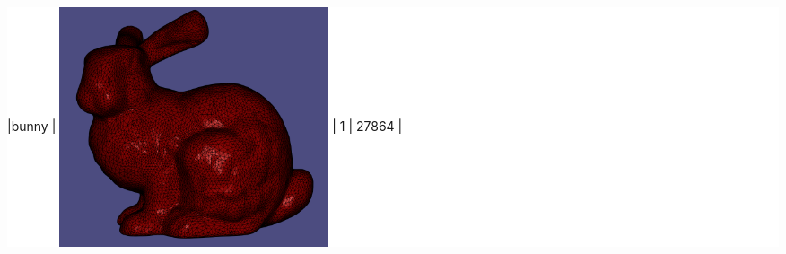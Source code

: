 |bunny         | <img align="center"  src="./res/Bunny.png" width="300">  |         1         |                      27864                       |